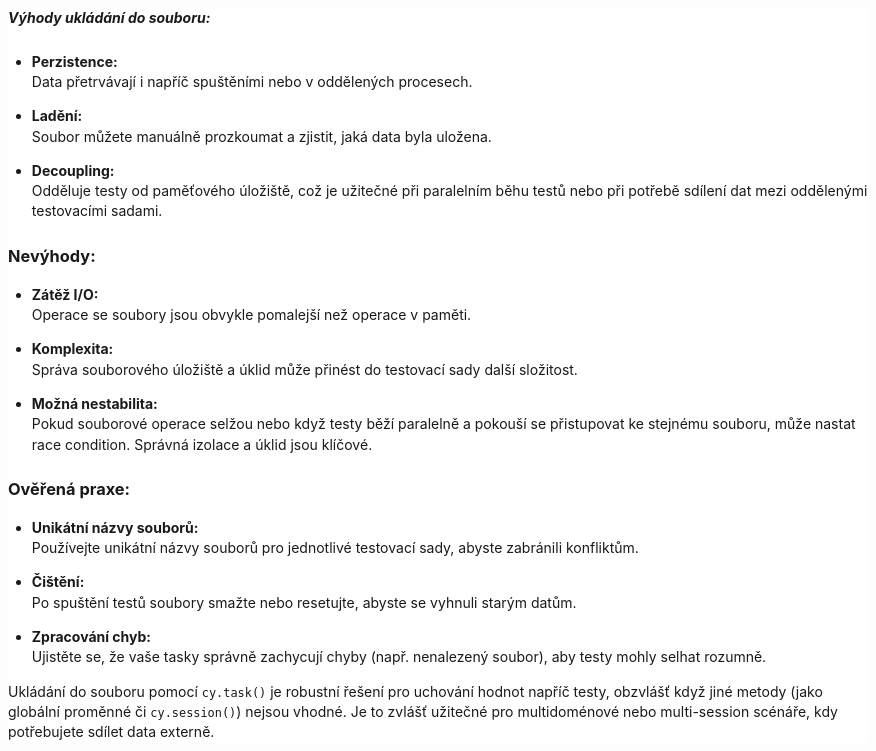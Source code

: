    ```javascript
   ```

  ##### **Výhody ukládání do souboru:**

  - **Perzistence:**  
    Data přetrvávají i napříč spuštěními nebo v oddělených procesech.

  - **Ladění:**  
    Soubor můžete manuálně prozkoumat a zjistit, jaká data byla uložena.

  - **Decoupling:**  
    Odděluje testy od paměťového úložiště, což je užitečné při paralelním běhu testů nebo při potřebě sdílení dat mezi oddělenými testovacími sadami.

  ### **Nevýhody:**

  - **Zátěž I/O:**  
    Operace se soubory jsou obvykle pomalejší než operace v paměti.
    
  - **Komplexita:**  
    Správa souborového úložiště a úklid může přinést do testovací sady další složitost.

  - **Možná nestabilita:**  
    Pokud souborové operace selžou nebo když testy běží paralelně a pokouší se přistupovat ke stejnému souboru, může nastat race condition. Správná izolace a úklid jsou klíčové.

  ### **Ověřená praxe:**

  - **Unikátní názvy souborů:**  
    Používejte unikátní názvy souborů pro jednotlivé testovací sady, abyste zabránili konfliktům.
    
  - **Čištění:**  
    Po spuštění testů soubory smažte nebo resetujte, abyste se vyhnuli starým datům.
    
  - **Zpracování chyb:**  
    Ujistěte se, že vaše tasky správně zachycují chyby (např. nenalezený soubor), aby testy mohly selhat rozumně.

  Ukládání do souboru pomocí `cy.task()` je robustní řešení pro uchování hodnot napříč testy, obzvlášť když jiné metody (jako globální proměnné či `cy.session()`) nejsou vhodné. Je to zvlášť užitečné pro multidoménové nebo multi-session scénáře, kdy potřebujete sdílet data externě.